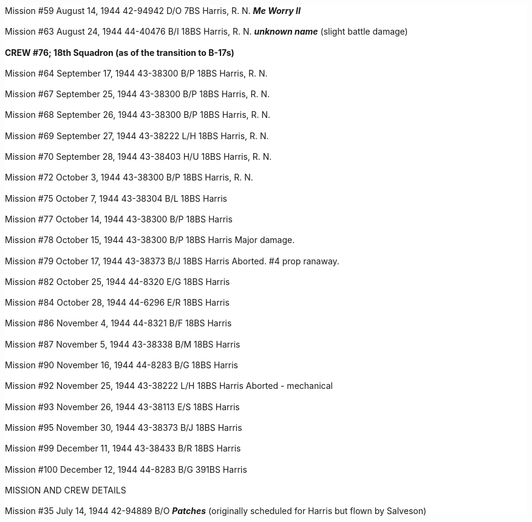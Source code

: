 Mission #59 August 14, 1944 42-94942 D/O 7BS Harris, R.
N. ***Me Worry II***

Mission #63 August 24, 1944 44-40476 B/I 18BS Harris, R. N. ***unknown
name*** (slight battle damage)

**CREW #76; 18th Squadron (as of the transition to B-17s)**

Mission #64 September 17, 1944 43-38300 B/P 18BS Harris, R.
N.

Mission #67 September 25, 1944 43-38300 B/P 18BS Harris, R.
N.

Mission #68 September 26, 1944 43-38300 B/P 18BS Harris, R.
N.

Mission #69 September 27, 1944 43-38222 L/H 18BS Harris, R.
N.

Mission #70 September 28, 1944 43-38403 H/U 18BS Harris, R.
N.

Mission #72 October 3, 1944 43-38300 B/P 18BS Harris, R. N.

Mission #75 October 7, 1944 43-38304 B/L 18BS Harris

Mission #77 October 14, 1944 43-38300 B/P 18BS Harris

Mission #78 October 15, 1944 43-38300 B/P 18BS
Harris
Major damage.

Mission #79 October 17, 1944 43-38373 B/J 18BS
Harris
Aborted. #4 prop ranaway.

Mission #82 October 25, 1944 44-8320 E/G 18BS Harris

Mission #84 October 28, 1944 44-6296 E/R 18BS Harris

Mission #86 November 4, 1944 44-8321 B/F 18BS Harris

Mission #87 November 5, 1944 43-38338 B/M 18BS Harris

Mission #90 November 16, 1944 44-8283 B/G 18BS Harris

Mission #92 November 25, 1944 43-38222 L/H 18BS
Harris Aborted \-
mechanical

Mission #93 November 26, 1944 43-38113 E/S 18BS Harris

Mission #95 November 30, 1944 43-38373 B/J 18BS Harris

Mission #99 December 11, 1944 43-38433 B/R 18BS Harris

Mission #100 December 12, 1944 44-8283 B/G 391BS Harris

MISSION AND CREW DETAILS

Mission #35 July 14, 1944 42-94889 B/O ***Patches***
(originally scheduled for Harris but flown by Salveson)
